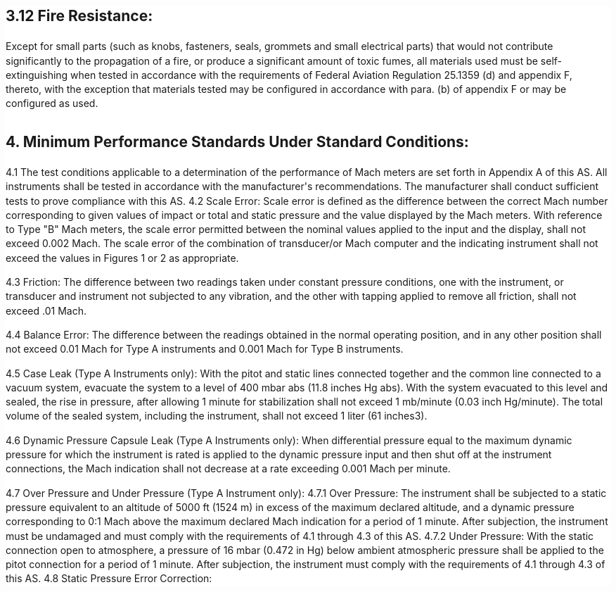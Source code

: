 ## 3.12 Fire Resistance:

Except for small parts (such as knobs, fasteners, seals, grommets and small electrical parts) that would not contribute significantly to the propagation of a fire, or produce a significant amount of toxic fumes, all materials used must be self-extinguishing when tested in accordance with the requirements of Federal Aviation Regulation 25.1359 (d) and appendix F, thereto, with the exception that materials tested may be configured in accordance with para. (b) of appendix F or may be configured as used.

## 4. Minimum Performance Standards Under Standard Conditions:

4.1
The test conditions applicable to a determination of the performance of Mach meters are set forth in Appendix A of this AS.  All instruments shall be tested in accordance with the manufacturer's recommendations.  The manufacturer shall conduct sufficient tests to prove compliance with this AS.
4.2
Scale Error:
Scale error is defined as the difference between the correct Mach number corresponding to given values of impact or total and static pressure and the value displayed by the Mach meters.  With reference to Type "B" Mach meters, the scale error permitted between the nominal values applied to the input and the display, shall not exceed 0.002 Mach.  The scale error of the combination of transducer/or Mach computer and the indicating instrument shall not exceed the values in Figures 1 
or 2 as appropriate.

4.3
Friction:
The difference between two readings taken under constant pressure conditions, one with the instrument, or transducer and instrument not subjected to any vibration, and the other with tapping applied to remove all friction, shall not exceed .01 Mach.

4.4
Balance Error:
The difference between the readings obtained in the normal operating position, and in any other position shall not exceed 0.01 Mach for Type A instruments and 0.001 Mach for Type B instruments.

4.5
Case Leak (Type A Instruments only):
With the pitot and static lines connected together and the common line connected to a vacuum system, evacuate the system to a level of 400 mbar abs (11.8 inches Hg abs).  With the system evacuated to this level and sealed, the rise in pressure, after allowing 1 minute for stabilization shall not exceed 1 mb/minute (0.03 inch Hg/minute).  The total volume of the sealed system, including the instrument, shall not exceed 1 liter (61 inches3).

4.6
Dynamic Pressure Capsule Leak (Type A Instruments only):
When differential pressure equal to the maximum dynamic pressure for which the instrument is rated is applied to the dynamic pressure input and then shut off at the instrument connections, the Mach indication shall not decrease at a rate exceeding 0.001 Mach per minute.

4.7
Over Pressure and Under Pressure (Type A Instrument only):
4.7.1
Over Pressure: The instrument shall be subjected to a static pressure equivalent to an altitude of 
5000 ft (1524 m) in excess of the maximum declared altitude, and a dynamic pressure corresponding to 0:1 Mach above the maximum declared Mach indication for a period of 1 minute. After subjection, the instrument must be undamaged and must comply with the requirements of 4.1 through 4.3 of this AS.
4.7.2
Under Pressure: With the static connection open to atmosphere, a pressure of 16 mbar
(0.472 in Hg) below ambient atmospheric pressure shall be applied to the pitot connection for a period of 1 minute.  After subjection, the instrument must comply with the requirements of 4.1 
through 4.3 of this AS.
4.8
Static Pressure Error Correction: